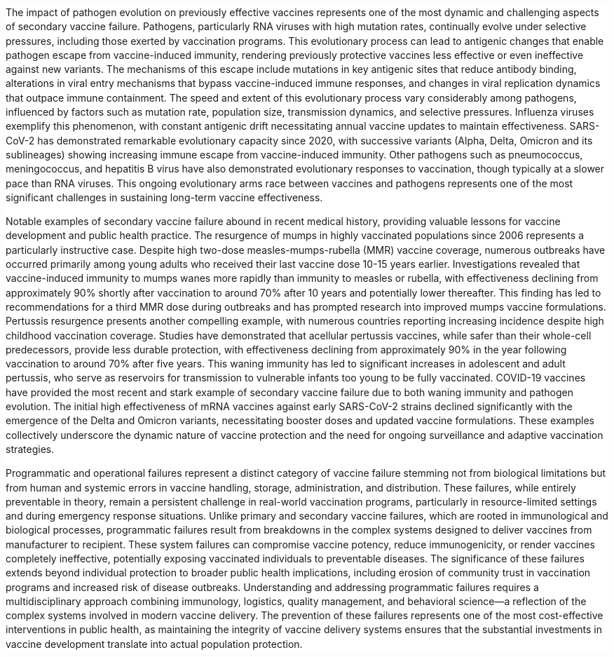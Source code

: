 The impact of pathogen evolution on previously effective vaccines represents one of the most dynamic and challenging aspects of secondary vaccine failure. Pathogens, particularly RNA viruses with high mutation rates, continually evolve under selective pressures, including those exerted by vaccination programs. This evolutionary process can lead to antigenic changes that enable pathogen escape from vaccine-induced immunity, rendering previously protective vaccines less effective or even ineffective against new variants. The mechanisms of this escape include mutations in key antigenic sites that reduce antibody binding, alterations in viral entry mechanisms that bypass vaccine-induced immune responses, and changes in viral replication dynamics that outpace immune containment. The speed and extent of this evolutionary process vary considerably among pathogens, influenced by factors such as mutation rate, population size, transmission dynamics, and selective pressures. Influenza viruses exemplify this phenomenon, with constant antigenic drift necessitating annual vaccine updates to maintain effectiveness. SARS-CoV-2 has demonstrated remarkable evolutionary capacity since 2020, with successive variants (Alpha, Delta, Omicron and its sublineages) showing increasing immune escape from vaccine-induced immunity. Other pathogens such as pneumococcus, meningococcus, and hepatitis B virus have also demonstrated evolutionary responses to vaccination, though typically at a slower pace than RNA viruses. This ongoing evolutionary arms race between vaccines and pathogens represents one of the most significant challenges in sustaining long-term vaccine effectiveness.

Notable examples of secondary vaccine failure abound in recent medical history, providing valuable lessons for vaccine development and public health practice. The resurgence of mumps in highly vaccinated populations since 2006 represents a particularly instructive case. Despite high two-dose measles-mumps-rubella (MMR) vaccine coverage, numerous outbreaks have occurred primarily among young adults who received their last vaccine dose 10-15 years earlier. Investigations revealed that vaccine-induced immunity to mumps wanes more rapidly than immunity to measles or rubella, with effectiveness declining from approximately 90% shortly after vaccination to around 70% after 10 years and potentially lower thereafter. This finding has led to recommendations for a third MMR dose during outbreaks and has prompted research into improved mumps vaccine formulations. Pertussis resurgence presents another compelling example, with numerous countries reporting increasing incidence despite high childhood vaccination coverage. Studies have demonstrated that acellular pertussis vaccines, while safer than their whole-cell predecessors, provide less durable protection, with effectiveness declining from approximately 90% in the year following vaccination to around 70% after five years. This waning immunity has led to significant increases in adolescent and adult pertussis, who serve as reservoirs for transmission to vulnerable infants too young to be fully vaccinated. COVID-19 vaccines have provided the most recent and stark example of secondary vaccine failure due to both waning immunity and pathogen evolution. The initial high effectiveness of mRNA vaccines against early SARS-CoV-2 strains declined significantly with the emergence of the Delta and Omicron variants, necessitating booster doses and updated vaccine formulations. These examples collectively underscore the dynamic nature of vaccine protection and the need for ongoing surveillance and adaptive vaccination strategies.

Programmatic and operational failures represent a distinct category of vaccine failure stemming not from biological limitations but from human and systemic errors in vaccine handling, storage, administration, and distribution. These failures, while entirely preventable in theory, remain a persistent challenge in real-world vaccination programs, particularly in resource-limited settings and during emergency response situations. Unlike primary and secondary vaccine failures, which are rooted in immunological and biological processes, programmatic failures result from breakdowns in the complex systems designed to deliver vaccines from manufacturer to recipient. These system failures can compromise vaccine potency, reduce immunogenicity, or render vaccines completely ineffective, potentially exposing vaccinated individuals to preventable diseases. The significance of these failures extends beyond individual protection to broader public health implications, including erosion of community trust in vaccination programs and increased risk of disease outbreaks. Understanding and addressing programmatic failures requires a multidisciplinary approach combining immunology, logistics, quality management, and behavioral science—a reflection of the complex systems involved in modern vaccine delivery. The prevention of these failures represents one of the most cost-effective interventions in public health, as maintaining the integrity of vaccine delivery systems ensures that the substantial investments in vaccine development translate into actual population protection.
